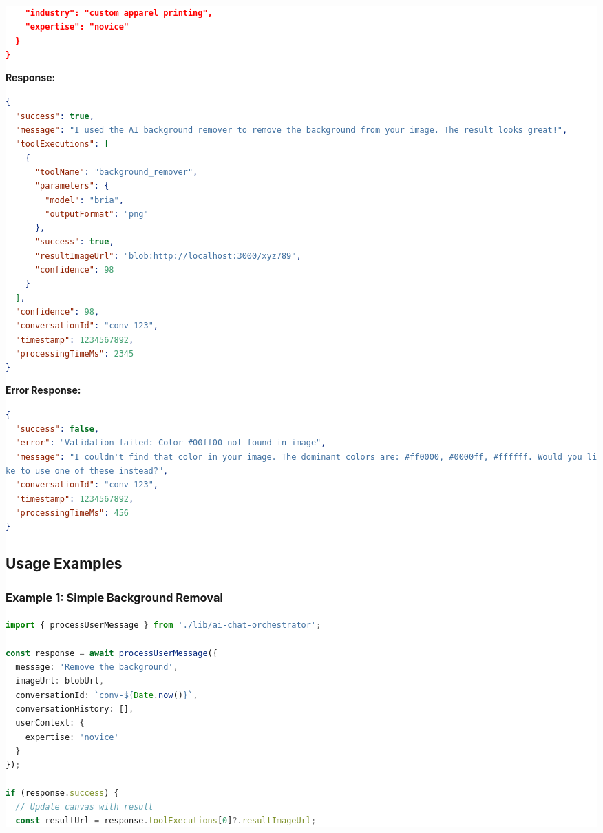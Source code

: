 ```json
    "industry": "custom apparel printing",
    "expertise": "novice"
  }
}
```

**Response:**
```json
{
  "success": true,
  "message": "I used the AI background remover to remove the background from your image. The result looks great!",
  "toolExecutions": [
    {
      "toolName": "background_remover",
      "parameters": {
        "model": "bria",
        "outputFormat": "png"
      },
      "success": true,
      "resultImageUrl": "blob:http://localhost:3000/xyz789",
      "confidence": 98
    }
  ],
  "confidence": 98,
  "conversationId": "conv-123",
  "timestamp": 1234567892,
  "processingTimeMs": 2345
}
```

**Error Response:**
```json
{
  "success": false,
  "error": "Validation failed: Color #00ff00 not found in image",
  "message": "I couldn't find that color in your image. The dominant colors are: #ff0000, #0000ff, #ffffff. Would you like to use one of these instead?",
  "conversationId": "conv-123",
  "timestamp": 1234567892,
  "processingTimeMs": 456
}
```

## Usage Examples

### Example 1: Simple Background Removal

```typescript
import { processUserMessage } from './lib/ai-chat-orchestrator';

const response = await processUserMessage({
  message: 'Remove the background',
  imageUrl: blobUrl,
  conversationId: `conv-${Date.now()}`,
  conversationHistory: [],
  userContext: {
    expertise: 'novice'
  }
});

if (response.success) {
  // Update canvas with result
  const resultUrl = response.toolExecutions[0]?.resultImageUrl;
```